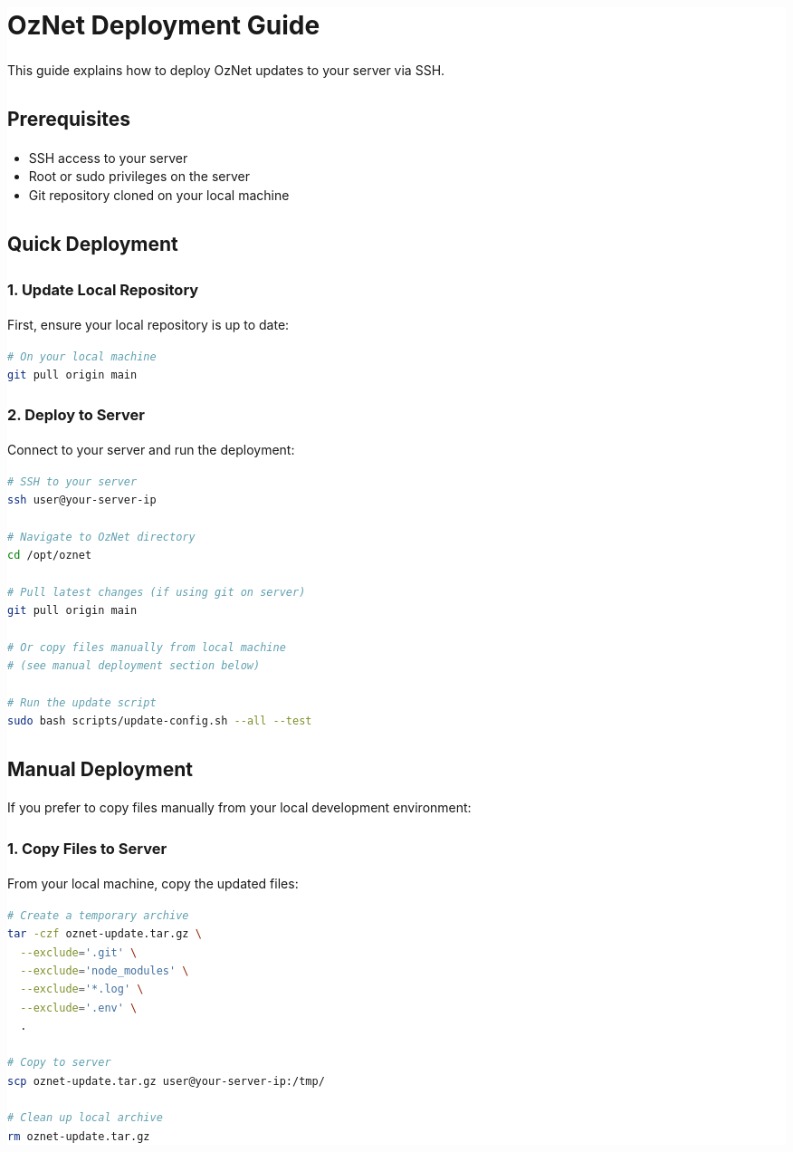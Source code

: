 # OzNet Deployment Guide

This guide explains how to deploy OzNet updates to your server via SSH.

## Prerequisites

- SSH access to your server
- Root or sudo privileges on the server
- Git repository cloned on your local machine

## Quick Deployment

### 1. Update Local Repository

First, ensure your local repository is up to date:

```bash
# On your local machine
git pull origin main
```

### 2. Deploy to Server

Connect to your server and run the deployment:

```bash
# SSH to your server
ssh user@your-server-ip

# Navigate to OzNet directory
cd /opt/oznet

# Pull latest changes (if using git on server)
git pull origin main

# Or copy files manually from local machine
# (see manual deployment section below)

# Run the update script
sudo bash scripts/update-config.sh --all --test
```

## Manual Deployment

If you prefer to copy files manually from your local development environment:

### 1. Copy Files to Server

From your local machine, copy the updated files:

```bash
# Create a temporary archive
tar -czf oznet-update.tar.gz \
  --exclude='.git' \
  --exclude='node_modules' \
  --exclude='*.log' \
  --exclude='.env' \
  .

# Copy to server
scp oznet-update.tar.gz user@your-server-ip:/tmp/

# Clean up local archive
rm oznet-update.tar.gz
```
